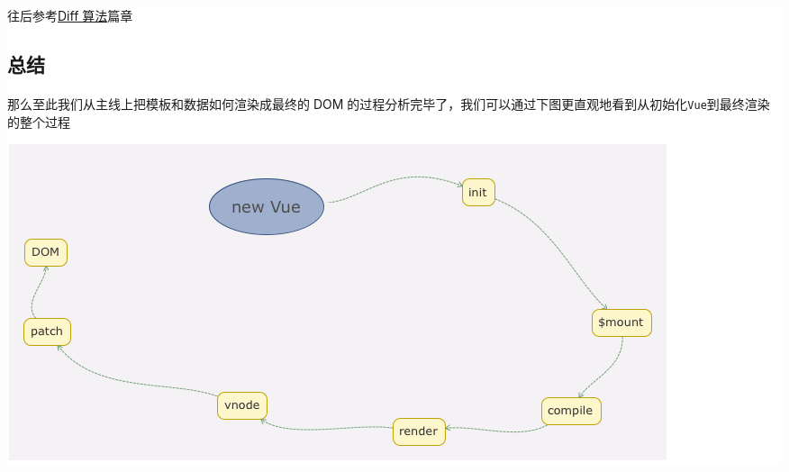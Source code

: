 往后参考[Diff 算法](./Diff算法)篇章

## 总结

那么至此我们从主线上把模板和数据如何渲染成最终的 DOM 的过程分析完毕了，我们可以通过下图更直观地看到从初始化`Vue`到最终渲染的整个过程

![newVue整体过程](./assets/newVue整体过程.png)
